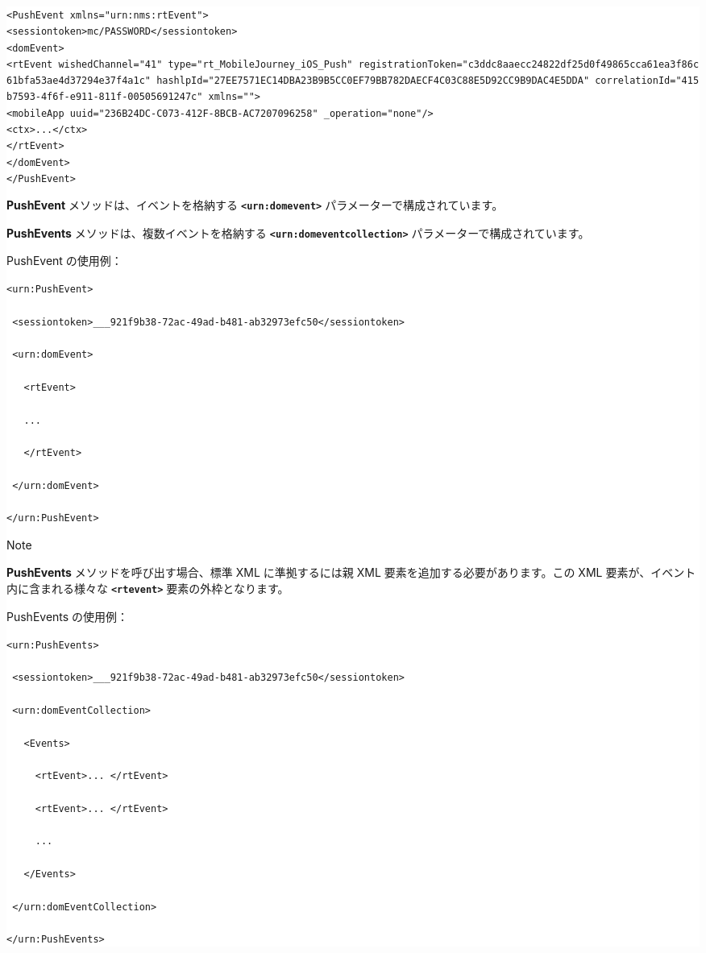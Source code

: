 ```
<PushEvent xmlns="urn:nms:rtEvent">
<sessiontoken>mc/PASSWORD</sessiontoken>
<domEvent>
<rtEvent wishedChannel="41" type="rt_MobileJourney_iOS_Push" registrationToken="c3ddc8aaecc24822df25d0f49865cca61ea3f86c61bfa53ae4d37294e37f4a1c" hashlpId="27EE7571EC14DBA23B9B5CC0EF79BB782DAECF4C03C88E5D92CC9B9DAC4E5DDA" correlationId="415b7593-4f6f-e911-811f-00505691247c" xmlns="">
<mobileApp uuid="236B24DC-C073-412F-8BCB-AC7207096258" _operation="none"/>
<ctx>...</ctx>
</rtEvent>
</domEvent>
</PushEvent>
```

**PushEvent** メソッドは、イベントを格納する **`<urn:domevent>`** パラメーターで構成されています。

**PushEvents** メソッドは、複数イベントを格納する **`<urn:domeventcollection>`** パラメーターで構成されています。

PushEvent の使用例：

```
<urn:PushEvent>

 <sessiontoken>___921f9b38-72ac-49ad-b481-ab32973efc50</sessiontoken>
 
 <urn:domEvent>
 
   <rtEvent>
   
   ...
   
   </rtEvent>
 
 </urn:domEvent>

</urn:PushEvent>
```

>[!NOTE]
>
>**PushEvents** メソッドを呼び出す場合、標準 XML に準拠するには親 XML 要素を追加する必要があります。この XML 要素が、イベント内に含まれる様々な **`<rtevent>`** 要素の外枠となります。

PushEvents の使用例：

```
<urn:PushEvents>

 <sessiontoken>___921f9b38-72ac-49ad-b481-ab32973efc50</sessiontoken>
 
 <urn:domEventCollection>
 
   <Events>
   
     <rtEvent>... </rtEvent>
     
     <rtEvent>... </rtEvent>
     
     ...
   
   </Events>
 
 </urn:domEventCollection>

</urn:PushEvents>
```
